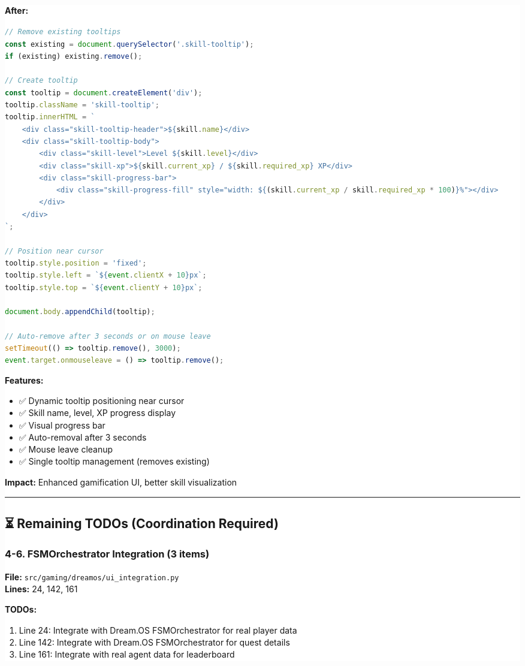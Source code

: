 **After:**
```javascript
// Remove existing tooltips
const existing = document.querySelector('.skill-tooltip');
if (existing) existing.remove();

// Create tooltip
const tooltip = document.createElement('div');
tooltip.className = 'skill-tooltip';
tooltip.innerHTML = `
    <div class="skill-tooltip-header">${skill.name}</div>
    <div class="skill-tooltip-body">
        <div class="skill-level">Level ${skill.level}</div>
        <div class="skill-xp">${skill.current_xp} / ${skill.required_xp} XP</div>
        <div class="skill-progress-bar">
            <div class="skill-progress-fill" style="width: ${(skill.current_xp / skill.required_xp * 100)}%"></div>
        </div>
    </div>
`;

// Position near cursor
tooltip.style.position = 'fixed';
tooltip.style.left = `${event.clientX + 10}px`;
tooltip.style.top = `${event.clientY + 10}px`;

document.body.appendChild(tooltip);

// Auto-remove after 3 seconds or on mouse leave
setTimeout(() => tooltip.remove(), 3000);
event.target.onmouseleave = () => tooltip.remove();
```

**Features:**
- ✅ Dynamic tooltip positioning near cursor
- ✅ Skill name, level, XP progress display
- ✅ Visual progress bar
- ✅ Auto-removal after 3 seconds
- ✅ Mouse leave cleanup
- ✅ Single tooltip management (removes existing)

**Impact:** Enhanced gamification UI, better skill visualization

---

## ⏳ Remaining TODOs (Coordination Required)

### 4-6. **FSMOrchestrator Integration** (3 items)
**File:** `src/gaming/dreamos/ui_integration.py`  
**Lines:** 24, 142, 161

**TODOs:**
1. Line 24: Integrate with Dream.OS FSMOrchestrator for real player data
2. Line 142: Integrate with Dream.OS FSMOrchestrator for quest details
3. Line 161: Integrate with real agent data for leaderboard
